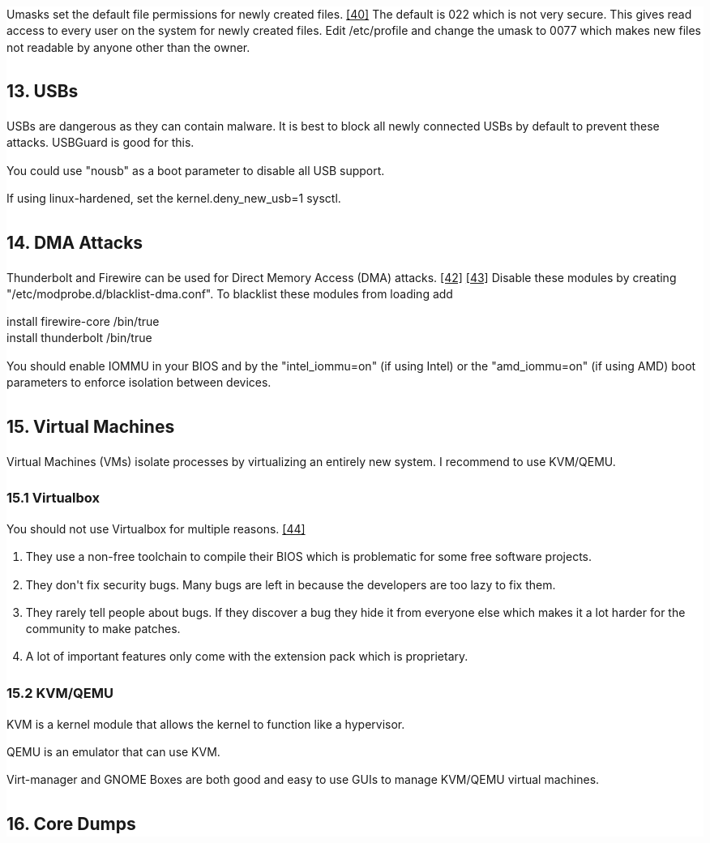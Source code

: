 Umasks set the default file permissions for newly created files. [\[40\]](#ref-40) The default is 022 which is not very secure. This gives read access to every user on the system for newly created files. Edit /etc/profile and change the umask to 0077 which makes new files not readable by anyone other than the owner.

13\. USBs
---------

USBs are dangerous as they can contain malware. It is best to block all newly connected USBs by default to prevent these attacks. USBGuard is good for this.  
  
You could use "nousb" as a boot parameter to disable all USB support.  
  
If using linux-hardened, set the kernel.deny\_new\_usb=1 sysctl.

14\. DMA Attacks
----------------

Thunderbolt and Firewire can be used for Direct Memory Access (DMA) attacks. [\[42\]](#ref-42) [\[43\]](#ref-43) Disable these modules by creating "/etc/modprobe.d/blacklist-dma.conf". To blacklist these modules from loading add

install firewire-core /bin/true  
install thunderbolt /bin/true

You should enable IOMMU in your BIOS and by the "intel\_iommu=on" (if using Intel) or the "amd\_iommu=on" (if using AMD) boot parameters to enforce isolation between devices.

15\. Virtual Machines
---------------------

Virtual Machines (VMs) isolate processes by virtualizing an entirely new system. I recommend to use KVM/QEMU.

### 15.1 Virtualbox

You should not use Virtualbox for multiple reasons. [\[44\]](#ref-44)  
  
1) They use a non-free toolchain to compile their BIOS which is problematic for some free software projects.  
  
2) They don't fix security bugs. Many bugs are left in because the developers are too lazy to fix them.  
  
3) They rarely tell people about bugs. If they discover a bug they hide it from everyone else which makes it a lot harder for the community to make patches.  
  
4) A lot of important features only come with the extension pack which is proprietary.

### 15.2 KVM/QEMU

KVM is a kernel module that allows the kernel to function like a hypervisor.  
  
QEMU is an emulator that can use KVM.  
  
Virt-manager and GNOME Boxes are both good and easy to use GUIs to manage KVM/QEMU virtual machines.

16\. Core Dumps
---------------
